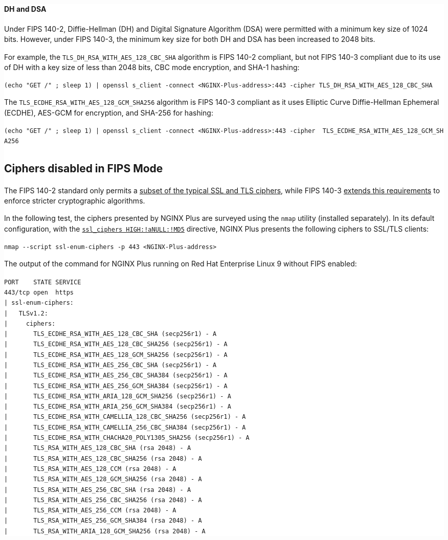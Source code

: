 #### DH and DSA

Under FIPS 140-2, Diffie-Hellman (DH) and Digital Signature Algorithm (DSA) were permitted with a minimum key size of 1024 bits. However, under FIPS 140-3, the minimum key size for both DH and DSA has been increased to 2048 bits.

For example, the `TLS_DH_RSA_WITH_AES_128_CBC_SHA` algorithm is FIPS 140-2 compliant, but not FIPS 140-3 compliant due to its use of DH with a key size of less than 2048 bits, CBC mode encryption, and SHA-1 hashing:

```shell
(echo "GET /" ; sleep 1) | openssl s_client -connect <NGINX-Plus-address>:443 -cipher TLS_DH_RSA_WITH_AES_128_CBC_SHA
```

The `TLS_ECDHE_RSA_WITH_AES_128_GCM_SHA256` algorithm is FIPS 140-3 compliant as it uses Elliptic Curve Diffie-Hellman Ephemeral (ECDHE), AES-GCM for encryption, and SHA-256 for hashing:

```shell
(echo "GET /" ; sleep 1) | openssl s_client -connect <NGINX-Plus-address>:443 -cipher  TLS_ECDHE_RSA_WITH_AES_128_GCM_SHA256
```

## Ciphers disabled in FIPS Mode

The FIPS 140-2 standard only permits a [subset of the typical SSL and TLS ciphers](https://csrc.nist.gov/csrc/media/publications/fips/140/2/final/documents/fips1402annexa.pdf), while FIPS 140-3 [extends this requirements](https://nvlpubs.nist.gov/nistpubs/FIPS/NIST.FIPS.140-3.pdf) to enforce stricter cryptographic algorithms.

In the following test, the ciphers presented by NGINX Plus are surveyed using the `nmap` utility (installed separately). In its default configuration, with the [`ssl_ciphers HIGH:!aNULL:!MD5`](https://nginx.org/en/docs/http/ngx_http_ssl_module.html#ssl_ciphers) directive, NGINX Plus presents the following ciphers to SSL/TLS clients:

```shell
nmap --script ssl-enum-ciphers -p 443 <NGINX-Plus-address>
```

The output of the command for NGINX Plus running on Red Hat Enterprise Linux 9 without FIPS enabled:

```shell
PORT    STATE SERVICE
443/tcp open  https
| ssl-enum-ciphers: 
|   TLSv1.2: 
|     ciphers: 
|       TLS_ECDHE_RSA_WITH_AES_128_CBC_SHA (secp256r1) - A
|       TLS_ECDHE_RSA_WITH_AES_128_CBC_SHA256 (secp256r1) - A
|       TLS_ECDHE_RSA_WITH_AES_128_GCM_SHA256 (secp256r1) - A
|       TLS_ECDHE_RSA_WITH_AES_256_CBC_SHA (secp256r1) - A
|       TLS_ECDHE_RSA_WITH_AES_256_CBC_SHA384 (secp256r1) - A
|       TLS_ECDHE_RSA_WITH_AES_256_GCM_SHA384 (secp256r1) - A
|       TLS_ECDHE_RSA_WITH_ARIA_128_GCM_SHA256 (secp256r1) - A
|       TLS_ECDHE_RSA_WITH_ARIA_256_GCM_SHA384 (secp256r1) - A
|       TLS_ECDHE_RSA_WITH_CAMELLIA_128_CBC_SHA256 (secp256r1) - A
|       TLS_ECDHE_RSA_WITH_CAMELLIA_256_CBC_SHA384 (secp256r1) - A
|       TLS_ECDHE_RSA_WITH_CHACHA20_POLY1305_SHA256 (secp256r1) - A
|       TLS_RSA_WITH_AES_128_CBC_SHA (rsa 2048) - A
|       TLS_RSA_WITH_AES_128_CBC_SHA256 (rsa 2048) - A
|       TLS_RSA_WITH_AES_128_CCM (rsa 2048) - A
|       TLS_RSA_WITH_AES_128_GCM_SHA256 (rsa 2048) - A
|       TLS_RSA_WITH_AES_256_CBC_SHA (rsa 2048) - A
|       TLS_RSA_WITH_AES_256_CBC_SHA256 (rsa 2048) - A
|       TLS_RSA_WITH_AES_256_CCM (rsa 2048) - A
|       TLS_RSA_WITH_AES_256_GCM_SHA384 (rsa 2048) - A
|       TLS_RSA_WITH_ARIA_128_GCM_SHA256 (rsa 2048) - A
```